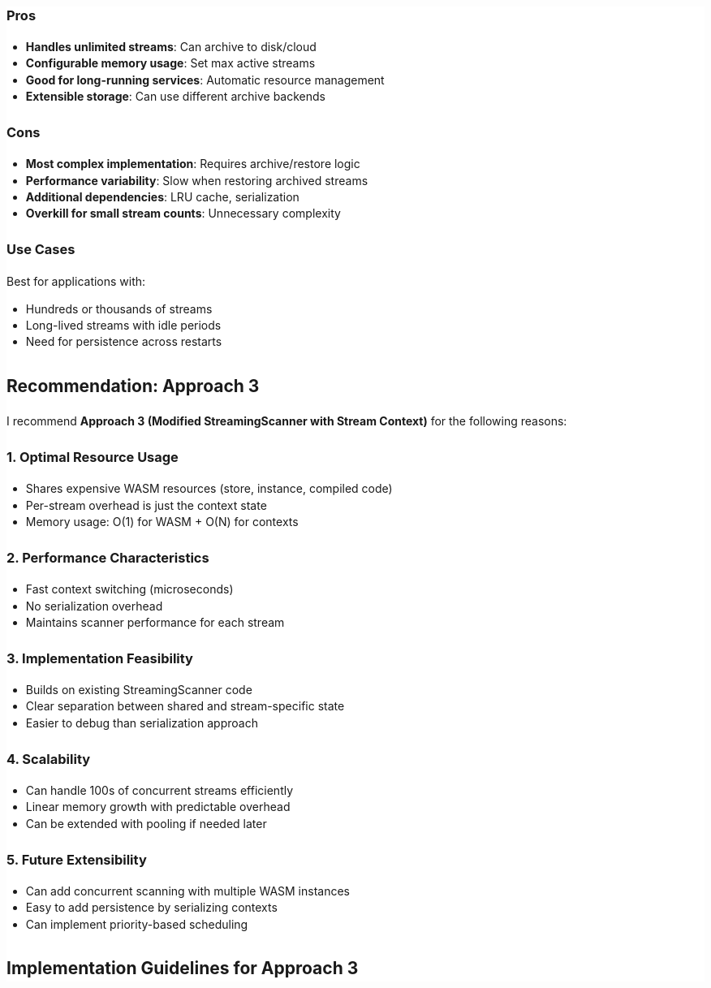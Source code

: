 ### Pros
- **Handles unlimited streams**: Can archive to disk/cloud
- **Configurable memory usage**: Set max active streams
- **Good for long-running services**: Automatic resource management
- **Extensible storage**: Can use different archive backends

### Cons
- **Most complex implementation**: Requires archive/restore logic
- **Performance variability**: Slow when restoring archived streams
- **Additional dependencies**: LRU cache, serialization
- **Overkill for small stream counts**: Unnecessary complexity

### Use Cases
Best for applications with:
- Hundreds or thousands of streams
- Long-lived streams with idle periods
- Need for persistence across restarts

## Recommendation: Approach 3

I recommend **Approach 3 (Modified StreamingScanner with Stream Context)** for the following reasons:

### 1. Optimal Resource Usage
- Shares expensive WASM resources (store, instance, compiled code)
- Per-stream overhead is just the context state
- Memory usage: O(1) for WASM + O(N) for contexts

### 2. Performance Characteristics
- Fast context switching (microseconds)
- No serialization overhead
- Maintains scanner performance for each stream

### 3. Implementation Feasibility
- Builds on existing StreamingScanner code
- Clear separation between shared and stream-specific state
- Easier to debug than serialization approach

### 4. Scalability
- Can handle 100s of concurrent streams efficiently
- Linear memory growth with predictable overhead
- Can be extended with pooling if needed later

### 5. Future Extensibility
- Can add concurrent scanning with multiple WASM instances
- Easy to add persistence by serializing contexts
- Can implement priority-based scheduling

## Implementation Guidelines for Approach 3
